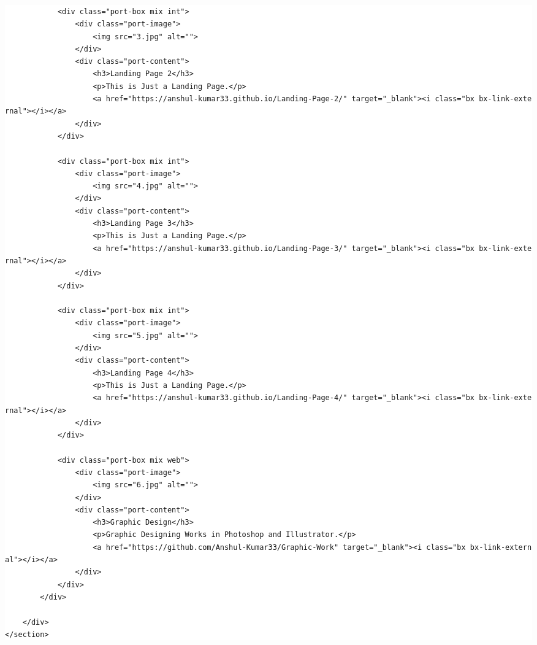                 <div class="port-box mix int">
                    <div class="port-image">
                        <img src="3.jpg" alt="">
                    </div>
                    <div class="port-content">
                        <h3>Landing Page 2</h3>
                        <p>This is Just a Landing Page.</p>
                        <a href="https://anshul-kumar33.github.io/Landing-Page-2/" target="_blank"><i class="bx bx-link-external"></i></a>
                    </div>
                </div>

                <div class="port-box mix int">
                    <div class="port-image">
                        <img src="4.jpg" alt="">
                    </div>
                    <div class="port-content">
                        <h3>Landing Page 3</h3>
                        <p>This is Just a Landing Page.</p>
                        <a href="https://anshul-kumar33.github.io/Landing-Page-3/" target="_blank"><i class="bx bx-link-external"></i></a>
                    </div>
                </div>

                <div class="port-box mix int">
                    <div class="port-image">
                        <img src="5.jpg" alt="">
                    </div>
                    <div class="port-content">
                        <h3>Landing Page 4</h3>
                        <p>This is Just a Landing Page.</p>
                        <a href="https://anshul-kumar33.github.io/Landing-Page-4/" target="_blank"><i class="bx bx-link-external"></i></a>
                    </div>
                </div>

                <div class="port-box mix web">
                    <div class="port-image">
                        <img src="6.jpg" alt="">
                    </div>
                    <div class="port-content">
                        <h3>Graphic Design</h3>
                        <p>Graphic Designing Works in Photoshop and Illustrator.</p>
                        <a href="https://github.com/Anshul-Kumar33/Graphic-Work" target="_blank"><i class="bx bx-link-external"></i></a>
                    </div>
                </div>
            </div>

        </div>
    </section>
